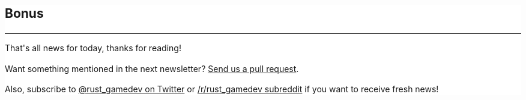 

## Bonus



------

That's all news for today, thanks for reading!

Want something mentioned in the next newsletter?
[Send us a pull request][pr].

Also, subscribe to [@rust_gamedev on Twitter][@rust_gamedev]
or [/r/rust_gamedev subreddit][/r/rust_gamedev] if you want to receive fresh news!



[/r/rust_gamedev]: https://reddit.com/r/rust_gamedev
[@rust_gamedev]: https://twitter.com/rust_gamedev


[Rust]: https://rust-lang.org
[join]: https://github.com/rust-gamedev/wg#join-the-fun
[pr]: https://github.com/rust-gamedev/rust-gamedev.github.io
[coordination]: https://github.com/rust-gamedev/rust-gamedev.github.io/issues?q=label%3Acoordination
[cybergate-yt]: https://youtube.com/channel/UClrsOso3Xk2vBWqcsHC3Z4Q
[cybergate-dis]: https://discord.gg/R7DkHqw7zJ
[graviton-website]: https://www.gravitongame.art/
[Flesh]: https://store.steampowered.com/app/1660850/Flesh/
[@im_oab]: https://twitter.com/im_oab
[Tetra]: https://github.com/17cupsofcoffee/tetra
[Repeater]: https://twitter.com/carlosupina/status/1572976552165474307
[@carlosupina]: https://twitter.com/carlosupina
[@spicylobsterfam]: https://twitter.com/spicylobsterfam
[Ultimechs]: https://www.resolutiongames.com/ultimechs
[ultimechs-quest]: https://www.oculus.com/experiences/quest/5118731164870081/
[ultimechs-steamvr]: https://store.steampowered.com/app/1657780/Ultimechs/
[Rapier]: https://www.rapier.rs/
[ultimechs-talk]: https://www.youtube.com/watch?v=nLCNsIs1-ZU
[ultimechs-post]: https://www.resolutiongames.com/blog/programming-a-vr-game-using-rust
[ultimechs-post-2]: https://www.resolutiongames.com/blog/calling-rust-from-c-in-unity
[gd-0.10.1]: https://github.com/godot-rust/godot-rust/pulls?q=is%3Apr+milestone%3Av0.10.1
[gd-0.10.2]: https://github.com/godot-rust/godot-rust/pulls?q=is%3Apr+milestone%3Av0.10.2
[gd-824]: https://github.com/godot-rust/godot-rust/issues/824
[gd-910]: https://github.com/godot-rust/godot-rust/issues/910
[gd-github]: https://github.com/godot-rust/godot-rust
[gd-discord]: https://discord.gg/aKUCJ8rJsc
[gd-twitter]: https://twitter.com/GodotRust
[gd-gdext]: https://godotengine.org/article/introducing-gd-extensions
[Gamercade]: https://gamercade.io
[Gamercade-Discord]: https://discord.gg/Qafv2Fpt5j
[Gamercade-Github]: https://github.com/gamercade-io/gamercade_console
[Gamercade-Release]: https://gamercade.io/blog/gamercade-0-1-0
[dims-website]: https://dims.co
[dims-twitter]: https://twitter.com/DimsWorlds
[dims-discord]: https://discord.gg/Z5CAVmNE57
[dims-youtube]: https://youtube.com/channel/UCR5gOwS7uSl0a0dl7MLQoqg
[tbs-tutrial-1]: https://herluf-ba.github.io/making-a-turn-based-multiplayer-game-in-rust-01-whats-a-turn-based-game-anyway.html
[renet]: https://github.com/lucaspoffo/renet
[bevy]: https://github.com/bevyengine/bevy
[@chrisbiscardi]: https://twitter.com/chrisbiscardi
[chris-biscardi-youtube]: https://www.youtube.com/c/chrisbiscardi
[wgpu-playlist]: https://www.youtube.com/playlist?list=PLWtPciJ1UMuBs_3G-jFrMJnM5ZMKgl37H
[debugging-with-renderdoc]: https://www.youtube.com/watch?v=vblsZgBcgyw
[porting-shaders]: https://www.youtube.com/watch?v=ynLEQVPRfZs
[cubesphere]: https://www.youtube.com/watch?v=s0xY4muPwj8
[voronoise]: https://www.youtube.com/watch?v=An2GMk8URMo
[bevy-vs-nannou]: https://www.youtube.com/watch?v=Cf08TlwUNf4
[bevy-game-jam-2]: https://www.youtube.com/watch?v=VBMzaMEOhFI
[1-million-particles]: https://www.youtube.com/watch?v=MWIO-jP6pVo
[2d-platformer-cb]: https://www.youtube.com/watch?v=VWzqmquIZHc&t=2s
[bevy_oddio]: https://github.com/harudagondi/bevy_oddio
[@harudagondi]: https://twitter.com/harudagondi
[Bevy]: https://bevyengine.org/
[oddio]: https://github.com/Ralith/oddio
[bevy_oddio_02]: https://github.com/harudagondi/bevy_oddio/releases/tag/v0.2.0
[bevy_fundsp_example]: https://github.com/harudagondi/bevy_fundsp/blob/ca08963820c83dd723784db6c6f87df8eadd60e0/examples/oddio/controlled.rs#L40-L52
[Particular]: https://github.com/Canleskis/particular
[demo]: https://canleskis.github.io/bevy-particular-demo/
[demo source code]: https://github.com/Canleskis/bevy-particular-demo/blob/main/src/nbody.rs
[@Canleskis]: https://github.com/Canleskis
[rayon]: https://github.com/rayon-rs/rayon
[Barnes-Hut]: https://en.wikipedia.org/wiki/Barnes%E2%80%93Hut_simulation